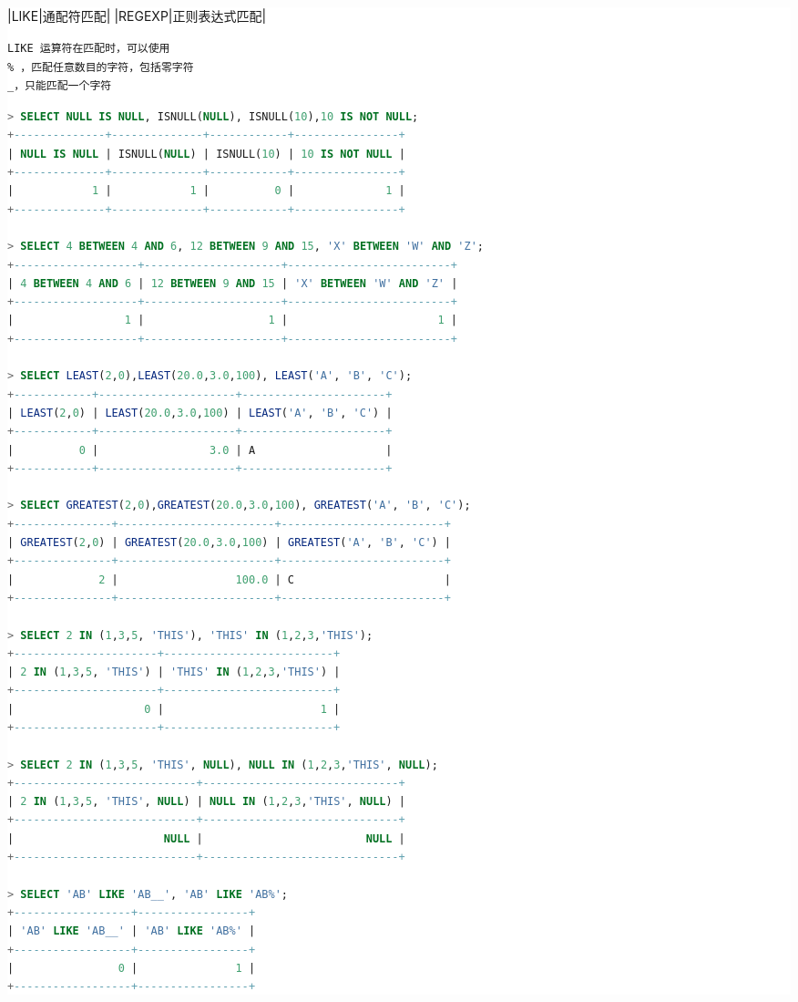 |LIKE|通配符匹配|
|REGEXP|正则表达式匹配|

    LIKE 运算符在匹配时，可以使用
    % ，匹配任意数目的字符，包括零字符
    _，只能匹配一个字符

```sql
> SELECT NULL IS NULL, ISNULL(NULL), ISNULL(10),10 IS NOT NULL;
+--------------+--------------+------------+----------------+
| NULL IS NULL | ISNULL(NULL) | ISNULL(10) | 10 IS NOT NULL |
+--------------+--------------+------------+----------------+
|            1 |            1 |          0 |              1 |
+--------------+--------------+------------+----------------+

> SELECT 4 BETWEEN 4 AND 6, 12 BETWEEN 9 AND 15, 'X' BETWEEN 'W' AND 'Z';
+-------------------+---------------------+-------------------------+
| 4 BETWEEN 4 AND 6 | 12 BETWEEN 9 AND 15 | 'X' BETWEEN 'W' AND 'Z' |
+-------------------+---------------------+-------------------------+
|                 1 |                   1 |                       1 |
+-------------------+---------------------+-------------------------+

> SELECT LEAST(2,0),LEAST(20.0,3.0,100), LEAST('A', 'B', 'C');
+------------+---------------------+----------------------+
| LEAST(2,0) | LEAST(20.0,3.0,100) | LEAST('A', 'B', 'C') |
+------------+---------------------+----------------------+
|          0 |                 3.0 | A                    |
+------------+---------------------+----------------------+

> SELECT GREATEST(2,0),GREATEST(20.0,3.0,100), GREATEST('A', 'B', 'C');
+---------------+------------------------+-------------------------+
| GREATEST(2,0) | GREATEST(20.0,3.0,100) | GREATEST('A', 'B', 'C') |
+---------------+------------------------+-------------------------+
|             2 |                  100.0 | C                       |
+---------------+------------------------+-------------------------+

> SELECT 2 IN (1,3,5, 'THIS'), 'THIS' IN (1,2,3,'THIS');
+----------------------+--------------------------+
| 2 IN (1,3,5, 'THIS') | 'THIS' IN (1,2,3,'THIS') |
+----------------------+--------------------------+
|                    0 |                        1 |
+----------------------+--------------------------+

> SELECT 2 IN (1,3,5, 'THIS', NULL), NULL IN (1,2,3,'THIS', NULL);
+----------------------------+------------------------------+
| 2 IN (1,3,5, 'THIS', NULL) | NULL IN (1,2,3,'THIS', NULL) |
+----------------------------+------------------------------+
|                       NULL |                         NULL |
+----------------------------+------------------------------+

> SELECT 'AB' LIKE 'AB__', 'AB' LIKE 'AB%';
+------------------+-----------------+
| 'AB' LIKE 'AB__' | 'AB' LIKE 'AB%' |
+------------------+-----------------+
|                0 |               1 |
+------------------+-----------------+

```
